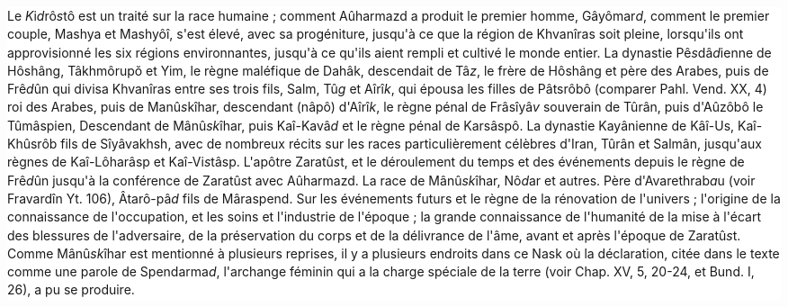   Le <i>K</i>i<i>d</i>rô<i>s</i>tô est un traité sur la race humaine ; comment Aûharmazd a produit le premier homme, Gâyômar<i>d</i>, comment le premier couple, Mashya et Mashyôî, s'est élevé, avec sa progéniture, jusqu'à ce que la région de Khvanîras soit pleine, lorsqu'ils ont approvisionné les six régions environnantes, jusqu'à ce qu'ils aient rempli et cultivé le monde entier. La dynastie Pê<i>s</i>dâ<i>d</i>ienne de Hôshâng, Tâkhmôrupŏ et Yim, le règne maléfique de Dahâk, descendait de Tâ<i>z</i>, le frère de Hôshâng et père des Arabes, puis de Frê<i>d</i>ûn qui divisa Khvanîras entre ses trois fils, Salm, Tû<i>g</i> et Aîrî<i>k</i>, qui épousa les filles de Pâtsrôbô (comparer Pahl. Vend. XX, 4) roi des Arabes, puis de Manû<i>s</i>k</i>îhar, descendant (nâpô) d'Aîrî<i>k</i>, le règne pénal de Frâsîyâ<i>v</i> souverain de Tûrân, puis d'Aûzôbô le Tûmâspien, Descendant de Mânû<i>s</i><i>k</i>îhar, puis Kaî-Kavâ<i>d</i> et le règne pénal de Karsâspô. La dynastie Kayânienne de Kâî-Us, Kaî-Khûsrôb fils de Sîyâvakhsh, avec de nombreux récits sur les races particulièrement célèbres d'Iran, Tûrân et Salmân, jusqu'aux règnes de Kaî-Lôharâsp et Kaî-Vi<i>s</i>tâsp. L'apôtre Zaratû<i>s</i>t, et le déroulement du temps et des événements depuis le règne de Frê<i>d</i>ûn jusqu'à la conférence de Zaratû<i>s</i>t avec Aûharmazd. La race de Mânû<i>s</i><i>k</i>îhar, Nô<i>d</i>ar et autres. Père d'Avarethrab<i>a</i>u (voir Fravardîn Yt. 106), Âtarô-pâ<i>d</i> fils de Mâraspend. Sur les événements futurs et le règne de la rénovation de l'univers ; l'origine de la connaissance de l'occupation, et les soins et l'industrie de l'époque ; la grande connaissance de l'humanité de la mise à l'écart des blessures de l'adversaire, de la préservation du corps et de la délivrance de l'âme, avant et après l'époque de Zaratû<i>s</i>t.
  Comme Mânû<i>s</i><i>k</i>îhar est mentionné à plusieurs reprises, il y a plusieurs endroits dans ce Nask où la déclaration, citée dans le texte comme une parole de Spendarma<i>d</i>, l'archange féminin qui a la charge spéciale de la terre (voir Chap. XV, 5, 20-24, et Bund. I, 26), a pu se produire.

[^53]: (330:1) Ce fut le septième nask ou « livre » de toute la littérature mazdayasnienne, selon le Dînkar<i>d</i>, qui l'appelle Ratû<i>s</i>tâîtî ; mais selon le Dînî-va<i>g</i>arkar<i>d</i> et les Rivâyats, c'était le huitième nask appelé Ratu<i>s</i>tâî. Pour son contenu, tel que donné par le Dînî-va<i>g</i>arkar<i>d</i>, voir Haug's Essays, p. 129. Voici un résumé du bref récit qui en est donné dans le huitième livre du Dînkar<i>d</i> :
  Le Ratû<i>s</i>tâîtî est un traité sur les pratiques religieuses indispensables, la raison de la dignité et de la surexcellence d'un prêtre purificateur, et comment distinguer la dignité et la surexcellence de l'indignité, dans le sacerdoce de chacune des sept régions de la terre ; sur l'indication et la manifestation d'un assemblage des archanges, les formules et les moyens à employer pour révérer les anges, la position et les devoirs des deux prêtres officiants dans les cérémonies, et toutes les affaires des ordonnateurs de cérémonies, avec leurs divers devoirs ; sur la grandeur et le caractère volontaire des bonnes œuvres, les sortes de volontariat, et la proximité d'Aûharmazd avec les pensées, les paroles et les actes du monde matériel.
  On ne sait pas avec certitude sous laquelle de ces rubriques le passage mentionné dans le texte a pu apparaître.

[^54]: (331:1) Voir Chap. I, 3.

[^55]: (331:2) Le coq est considéré comme un adversaire des démons et des sorciers (voir Bund. XIX, 33), et pour mettre en garde les hommes contre les séductions de la démone de la léthargie (voir Vend. XVIII, 33-42, 52).

[^56]: (331:3) En supposant que levatman val signifie levatman valman, mais la lecture « il le ramène à (lakhvâr val) la plaine », qui apparaît dans la répétition de cette section au chap. XII, 20, semble préférable.

[^57]: (331:4) Les détails qui suivent se trouvent dans Bund. XIX, 28, mais ils ne semblent plus exister dans le Vendidad Pahlavi ; bien que le hérisson soit appelé « le tueur des milliers d'esprits maléfiques », dans Vend. XIII, 5, passage dont la déclaration dans notre texte semble être une illustration. La fourmi est considérée comme nocive.

[^58]: (331:5) Vend. VII, 5, 6, où, cependant, huit modes de mort sont mentionnés, qui retardent l'arrivée du Nasûs, ou démon de la corruption, jusqu'à la période suivante de la journée ; ce sont lorsque la personne a été tuée par un chien, un loup, un sorcier, par l'anxiété, en tombant dans une fosse, par la main d'un homme condamné par la loi, par violence illégale ou par strangulation. Dans tous les autres cas, on suppose que le démon de la corruption pénètre dans le cadavre immédiatement après la mort (voir Vend. VII, 2-4).

[^59]: (332:1) Voir Bund. XXVIII, 29.

[^60]: (332:2) Afin qu'il n'y ait aucun risque que le démon de la corruption soit entré dans le cadavre après qu'il ait été exposé pour la première fois à un chien.

[^61]: (332:3) Cette déclaration a déjà été faite au chap. II, 65.

[^62]: (332:4) Autrement dit, il ne doit pas être utilisé lors d'une cérémonie religieuse. De petits morceaux de viande sont consacrés, avec les gâteaux sacrés, lors des cérémonies du Drôn et de l'Âfrîngân lors de certaines fêtes.

[^63]: (332:5) De même dans K20 ; mais M6 dit : « Le gâteau sacré qu'ils présentent, même sur lequel on ne doit pas prier. » Bien que M6 soit rédigé avec plus de soin que K20, il semble avoir été copié d'un original difficilement lisible à certains endroits, dont celui-ci. La présence d'un cheveu dans le gâteau ou dans le beurre le rendrait inutilisable à des fins religieuses.


[^1]: (314:4) En lisant âînak, les auteurs pâzand le convertissent en yak, qui peut cependant avoir le même sens, bien qu'ils prennent évidemment le mot pour Huz. khadûk, « un », qui s'écrit exactement comme âînak en caractères pahlavi. La plupart des énoncés divers, contenus dans la dernière partie de Sls., commencent par cette phrase.
[^2]: (315:1) C'est-à-dire autour de la taille (voir chap. IV, 1).
[^3]: (315:2) C'est-à-dire, « interprétation ou exposition » (voir chap. I, 3, 4). K20 a, « et par tout enseignement c'est approprié. »
[^4]: (315:3) Ces fravar<i>d</i>îkân sont, à proprement parler, les cinq jours supplémentaires à la fin de l'année parsie, mais les cinq derniers jours du dernier mois leur sont généralement ajoutés, de manière à former une période de dix jours à la fin de l'année, pendant laquelle les esprits gardiens des défunts sont censés revisiter leurs anciennes demeures, et pour lesquels le gâteau sacré est mis de côté.
[^5]: (315:4) La cérémonie initiatique d'un jeune prêtre (voir chap. XIII, 2).
[^6]: (315:5) Les cérémonies exécutées par les survivants pendant trois nuits après un décès (voir chap. VIII, 6, XVII, 3, 4).
[^7]: (315:6) Ce fut le quinzième nask ou « livre » de toute la littérature mazdayasnienne, selon le Dînkar<i>d</i>, qui l'appelle Nîkâ<i>d</i>ûm ; mais selon le Dînî-vagarkar<i>d</i> et les Rivâyats, c'était le seizième nask, appelé Niyârum. Pour son contenu, tel que donné par le Dînî-vagarkar<i>d</i>, voir Haug's Essays, p. 132. Voici un bref résumé du récit qui en est fait dans le huitième livre du Dînkar<i>d</i>, où il occupe vingt-cinq pages in-quarto :
[^8]: (316:1) Ce fut le treizième nask ou « livre » de la littérature mazdayasnienne complète, selon toutes les autorités, mais il est appelé Sfend dans les Rivâyats. Pour son contenu, tel que donné par le Dînî-va<i>g</i>arkar<i>d</i>, voir les Essais de Haug, p. 131, 132. Voici un résumé du bref compte rendu donné dans le huitième livre du Dînkar<i>d</i> :
[^9]: (317:1) Le Pâz. Dughdâ du Bund. XXXII, 10 indiquerait Pahl. Dûkdân, mais le Dînkar<i>d</i> comporte Dûk<i>d</i>âûbŏ et Dûk<i>d</i>âûbag (indiquant Av. Dughdhavan), et les formes persanes sont Dughdû et Dughdavîh. Ici, le nom est Dûkdâvŏ, qui est transposé en Dû<i>d</i>kâv au chap. XII, 11 ; il devait signifier à l'origine soit « laitière », soit « allaiteuse ».
[^10]: (317:2) K20 a <i>s</i>ê<i>d</i>â, « un démon », et dans le chap. XII, 11, où cette section est répétée, le mot peut être lu soit <i>s</i>êdâ, « un démon », soit shâh, « un roi ou un dirigeant » ; bien sûr, il s'agit d'un « archidémon ».
[^11]: (317:3) M6 semble avoir « soixante » au lieu de « cinquante », mais voir chap. XII, 11.
[^12]: (317:4) Ou magh, sur lequel ils s'accroupissent lors de la cérémonie de purification (voir B. Yt. II, 36).
[^13]: (317:5) Se référant probablement à Pahl. Vend. XVIII, 98 ; le sol ne doit pas être mouillé au-delà de la longueur de la partie antérieure du pied au-delà des orteils, c'est-à-dire pas plus d'une largeur de main ; cette mesure p. 318 est ici étendue à l'eau de lavage, d'où la nécessité de s'accroupir pendant de telles ablutions.
[^14]: (318:1) C'est un péché qui est généralement classé avec « courir sans être couvert » et « marcher avec une seule botte » (voir chap. IV, 8, note).
[^15]: (318:2) Cet Avesta est prescrit dans le Vend. XVIII, 97, et est encore en usage constant ; il consiste en trois Ashem-vohûs (voir Bund. XX, 2), deux Humatanãms (Yas. XXXV, 4-6), trois Hukhshathrôtemâis (Yas. XXXV, 13-15), quatre Ahunavars (voir Bund. I, 21), et un YêNhê-hâtãm (voir B. Yt. II, 64).
[^16]: (318:3) Voir Chap. I, 1, 2.
[^17]: (318:4) Les trois chapitres (Yas. XLII-XLIV) qui commencent l'U<i>s</i>tavaiti Gâtha (Yas. XLII-XLV).
[^18]: (318:5) Un drû<i>g</i>, ou démon, est généralement considéré comme un démon féminin (voir Vend. XVIII, 70-77) ; et les démons sont supposés venir du nord, où ils se rassemblent au sommet d'Are<i>z</i>ûr, aux portes de l'enfer (voir Vend. XIX, 1, 140) 142, Bund. XII, 8).
[^19]: (318:6) Voir Bund. I, 21. Cette déclaration est répétée au chap. XII, 18.
[^20]: (319:1) Voir B. Yt. I, 1. Le passage auquel il est fait ici référence est probablement celui du milieu du dix-septième fargard de ce Nask, qui est mentionné comme suit, dans le neuvième livre du Dînkar<i>d</i> : « Et cela aussi, à savoir ceux qui tuent illégalement des moutons et du bétail, ce qui diminue leur vie et leur gloire. »
[^21]: (319:2) C'est la coutume habituelle, tandis que celle mentionnée au chap. II, 6 est le cas exceptionnel, mentionné à la fin de cette section, qui nécessite une purification extraordinaire.
[^22]: (319:3) C'est-à-dire avec la cérémonie de Bareshnûm (voir Chap. II, 6).
[^23]: (320:1) C'est-à-dire que je leur pardonne par charité.
[^24]: (320:2) Ou, peut-être, « sans bas », avîmû<i>g</i>ak ; cela semble être quelque chose de différent du péché de aê-mûk-dûbâri<i>s</i>nîh, courir avec une seule botte (voir chap. IV, 12).
[^25]: (320:3) Sans ces mots, qui n'existent pas dans le MSS., la phrase ne semble pas avoir de sens clair.
[^26]: (320:4) Et, par conséquent, contenant toujours le Nasû<i>s</i>, ou démon de la corruption, qui entrera dans quiconque touche simplement la matière morte, sans la perturber, et ne peut être chassé que par la cérémonie fastidieuse et pénible de Bareshnûm.
[^27]: (320:5) Ce fut le seizième nask ou « livre » de la littérature mazdéyasnienne complète, selon le Dînkar<i>d</i>, qui l'appelle Dûbâsrûg<i>d</i> ou Dûbâsrû<i>d</i> ; mais selon le Dînî-va<i>g</i>arkar<i>d</i>, qui l'appelle Dvâsrûzd, et les Rivâyats, qui l'appellent Dvâsrû<i>g</i>ad, Dvâsrûn<i>g</i>ad, ou Dvâsrûb, ce fut le dix-huitième nask. Pour son contenu, tel que donné par le Dînî-va<i>g</i>arkar<i>d</i>, voir les Essais de Haug, pp. 132, 133. Voici un bref résumé du récit donné à la p. 321 du huitième livre du Dînkar<i>d</i>, qui occupe dix pages in-quarto de cet ouvrage :
[^28]: (321:1) K20 a un enfant de « neuf mois ».
[^29]: (321:2) Voir Chap. III, 6.
[^30]: (321:3) Littéralement, « les deux ne font qu'un » : c'est-à-dire que dans les deux cas, le charme du vâ<i>g</i> ou de la prière est rompu.
[^31]: (322:1) Littéralement, « allumer le feu ».
[^32]: (322:2) Voir Chap. I, 1, 2.
[^33]: (322:3) La plupart de ces maux sont également attribués (voir B. Yt. II, 41-43) à la négligence des précautions prescrites en ce qui concerne la coupe des cheveux.
[^34]: (323:1) Cette référence se rapporte probablement aux circonstances détaillées dans Vend. XVIII, 99-112, mais le commentaire en pahlavi des §§ 111 et 112 de ce passage est absent de tous les manuscrits. L'Avesta à réciter dans de tels cas est précisément le même que celui détaillé dans une note sur le § 5.
[^35]: (323:2) Cette traduction est conforme au dix-septième chapitre du Sad-dar Bûndahi<i>s</i> en prose, ou « Bûndahi<i>s</i> de cent chapitres », une œuvre Pâzand d'une époque ultérieure ; mais le texte ici pourrait être traduit par « découpé dans une peau propre », et au chap. XII, 13, où la déclaration est répétée, le mot utilisé est également ambigu.
[^36]: (323:3) Le Sad-dar Bûndahi<i>s</i> dit : « la crainte surgit que l'enfant puisse être blessé. » Cette section et les trois suivantes sont répétées au chap. XII, 13-16.
[^37]: (323:4) Cela pourrait signifier une <i>k</i>akar, ou épouse « servante » (voir Bund. XXXII, 6), mais les détails supplémentaires donnés au chap. XII, 14, où cette déclaration est répétée, rendent plus probable qu'il s'agisse d'une concubine.
[^38]: (323:5) Comme il s'agit du dix-septième nask ou « livre » de toute la littérature mazdayasnienne, selon toutes les autorités, il est probable que le mot « quatorzième », dans ce texte, désigne un chapitre ou fargard<i>d</i> particulier, très probablement le dernier groupe de quatorze sections (p. 324), mentionné ci-dessous, dans le résumé de son contenu ; ce qui est confirmé par une autre référence au chap. XII, 7. Ce nask est appelé Aspâram dans les Rivâyats, et Aspârûm dans le Dînî-va<i>g</i>arkar<i>d</i> ; pour son contenu, tel que donné par ce dernier, voir Haug's Essays, p. 133. Voici un bref résumé du récit qui en est fait dans le huitième livre du Dînkar<i>d</i>, où il occupe seize pages in-quarto de cet ouvrage :
[^39]: (325:1) Voir § 3 ; le passage mentionné ici ne peut être retracé dans le récit de ce Nask donné dans le Dînkar<i>d</i>.
[^40]: (325:2) Voir SZS. IX, 1. Le passage cité ici ne figure dans aucun des brefs comptes rendus du contenu de ce Nask. Cette section est reprise, avec quelques modifications verbales, au chap. XII, 15.
[^41]: (325:3) Voir § 3 ; le passage cité ici ne se retrouve pas non plus dans le récit de ce Nask donné dans le Dînkar. Cette section est reprise, avec quelques modifications verbales, au chap. XII, 16.
[^42]: (325:4) Comparez le chap. IV, 14, où il est dit à peu près la même chose que ce qui se passe dans cette section.
[^43]: (326:1) Lecture i mad-4, au lieu de va maz-4 ; le mot mad (voir Glossaire Pahl.-Pâz., p. 21) étant Huz. pour le dâng ou quart de dirham. Le montant du Srôshô-<i>k</i>aranâm, tel qu'il est déduit de cette affirmation, diffère de ceux donnés aux chap. XI, 2, XVI, 5, et doit être fractionnaire, à moins que la phrase ne soit modifiée en 10 <i>g</i>û<i>g</i>an sang nêm zî<i>s</i> pûr sang yehevûnê<i>d</i>, « un poids de dix dirhams et demi, qui est son poids total » ; auquel cas un Srôshô-<i>k</i>aranâm équivaudrait à 3,5 dirhams, comme au chap. XVI, 5.
[^44]: (326:2) Ce fut le dix-huitième nask ou « livre » de toute la littérature mazdayasnienne, selon le Dînkar<i>d</i> ; mais selon le Dînî-vagarkar<i>d</i> et les Rivâyats, c'était le dix-neuvième nask, appelé Askârûm ou Askâram. Pour son contenu, tel que donné par le Dînî-va<i>g</i>arkar<i>d</i>, voir Haug's Essays, p. 133. Voici un bref résumé du récit qui en est fait dans le huitième livre du Dînkar<i>d</i>, où il occupe vingt pages in-quarto :
[^45]: (327:1) Littéralement, « cela a rendu les choses assez faciles ».
[^46]: (327:2) Littéralement, « ne pas être dévoré ou rongé ».
[^47]: (327:3) La formule commençant par les mots Yathâ ahû vairyô (voir Bund. I, 21) ; ses parties ou bagha sont les phrases dans lesquelles elle peut être divisée (voir Yas. XIX, 49 6, 9, 12).
[^48]: (327:4) Lecture drâîtar, « plus bruyant ou bavard » ; mais le mot est ambigu, car il peut être darâktar, « plus déchirant », ou girâîtar, « plus lourd, plus menaçant », etc.
[^49]: (327:5) M6 contient Bak. Ce fut le troisième nask ou « livre » de toute la littérature mazdayasnienne, selon le Dînkar<i>d</i>, qui l'appelle Bakô ; mais selon le Dînî-va<i>g</i>arkar<i>d</i> et les Rivâyats, c'était le quatrième nask. Pour son contenu, tel que donné par le Dînî-va<i>g</i>arkar<i>d</i>, voir Haug's Essays, p. 127. Dans le Dînkar, outre un très bref compte rendu, au huitième livre, qui précise qu'il s'agit d'un traité sur la récitation des textes révélés, on trouve, au neuvième livre, une longue description du contenu de chacun de ses vingt-deux fargard, occupant cinquante pages in-quarto du manuscrit. Il en ressort que le passage cité dans notre texte se trouve probablement dans le premier fargard, p. 328. Il apparaît également, presque dans les mêmes termes, dans Pahl. Yas. XIX 12-15, et sous le titre Yas. XIX est appelé « le début du Bakân » dans certains manuscrits, il est possible que les trois Hâs (Yas. XIX-XXI) qui se rapportent aux trois courtes formules de l'Avesta soient en réalité les trois premiers fargard<i>d</i> du Bagh Nask, qui auraient traité des mêmes sujets.
[^50]: (328:1) Le texte est corrompu en min zak-i li, Zaratû<i>s</i>t! bê<i>s</i>târîh-i min Ahunavar drû<i>g</i>ist, ce qui pourrait être traduit, en rapport avec la phrase suivante, ainsi : « de ma vexation, ô Zaratû<i>s</i>t! de l'Ahunavar, le plus diabolique est que _on_ le prenne doucement_ », etc. Mais de très légères altérations des lettres pahlavi (conformément à Pahl. Yas. XIX, 12) convertissent min en mûn, bê<i>s</i>târîh en bâkhtârîh, et drû<i>g</i>ist en dren<i>g</i>â<i>d</i>. Au lieu de « répartition de l'Ahunavar », nous pourrions lire « prédestination, ou providence, de l'Ahunavar » ; car le traducteur Pahlavi, en utilisant le mot bâkhtârîh ou bakhtârîh, semble avoir compris l'Av. bagha dans son sens de « divinité, providence », plutôt que dans celui de « partie, portion ».
[^51]: (328:2) Lecture de rânînê<i>d</i> ou rahôînê<i>d</i>. Le traducteur pahlavi semble penser que le péché consiste à rompre le charme du vâ<i>g</i> ou prière intérieure (voir chap. III, 6) en en prononçant une partie à voix haute ; mais l'Avesta originale de ce passage attribue le péché à l'obscurcissement du sens par une récitation imparfaite.
[^52]: (329:1) Ce fut le douzième nask ou « livre » de toute la littérature mazdayasnienne, selon le Dînkar<i>d</i>, qui l'appelle <i>K</i>i<i>d</i>ra<i>s</i>tô ou <i>K</i>i<i>d</i>rô<i>s</i>tô ; mais selon le Dînî-va<i>g</i>arkar<i>d</i> et les Rivâyats, c'était le quatorzième nask appelé <i>G</i>ira<i>s</i>t. Pour son contenu, tel que donné par le Dînî-va<i>g</i>arkar<i>d</i>, voir Haug's Essays, p. 131. Voici un résumé du bref récit qui en est donné dans le huitième livre du Dînkar<i>d</i> :
[^64]: (332:6) Mais seulement pour certains offices sacerdotaux mineurs, comme la consécration du gâteau sacré. Selon des passages de l'Avesta, cités dans le Nîrangistân, tout homme qui n'est pas un pécheur Tanâpûhar peut accomplir certains devoirs sacerdotaux pour des hommes vertueux, et toute femme qui n'est pas faible d'esprit (kasu-khrathwa) peut les accomplir pour des enfants.
[^65]: (332:7) M6 a, 'quand elle ne consacre pas. »
[^66]: (333:1) Voir Bund. XX, 2 ; il est plutôt douteux que nous devions lire « un » ou « deux ».
[^67]: (333:2) Ces mots de l'Avesta, signifiant « pour toi, le feu », sont utilisés pour présenter quelque chose au feu, comme du bois de chauffage et de l'encens (voir Yas. VII, 3, XXII, 10, 22, etc.)
[^68]: (333:3) Lecture de amat, « quand », au lieu de mûn, « qui » (voir Bund. I, 7, note).
[^69]: (333:4) Ici se termine le lâ-shâyast shâyast original. Le § 40 ne se trouve que dans M6, et est évidemment un ajout ultérieur à ce manuscrit par une autre main. Vient ensuite le Farhang-i Oîm-khadûk, à la fois dans M6 et K20 ; il s'agit d'un ancien glossaire Avesta-Pahlavi qui n'a aucun lien avec Sls., bien qu'il puisse être du même âge, car il cite de nombreuses phrases Avesta qui n'existent plus ailleurs, et entre autres des passages du Nihâ<i>d</i>ûm Nask (voir Sls. X, 3) et du commentaire d'Afarg (voir Sls. I, 3).
[^70]: (333:5) Voir Bund. XXXIII, 3.
[^71]: (333:6) Le padâm (Av. paitidâna, Pâz. penôm) « se compose de deux morceaux de coton blanc, suspendus librement de l'arête du nez jusqu'à au moins cinq centimètres sous la bouche, et attachés à l'arrière de la tête par deux cordons. Il doit être porté par le prêtre chaque fois qu'il s'approche du feu sacré, afin d'empêcher son souffle de le contaminer. En certaines occasions, un laïc doit utiliser un substitut au penôm en se couvrant la bouche et le nez avec un morceau de sa chemise de mousseline. » (Essais de Haug, p. 243, note 1 ; voir aussi Pahl. Vend. XVIII, 1-4.)